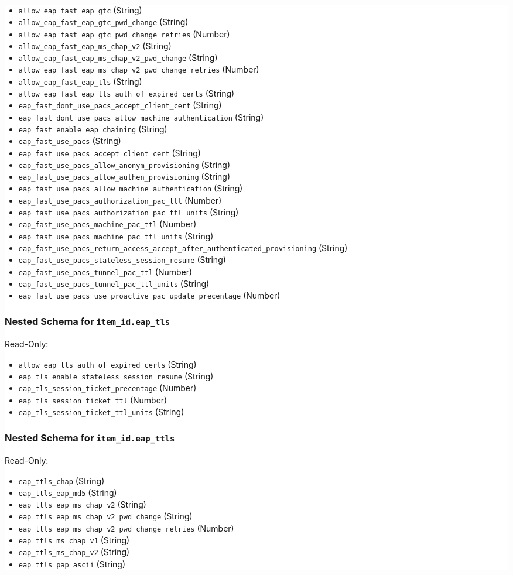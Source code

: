 - `allow_eap_fast_eap_gtc` (String)
- `allow_eap_fast_eap_gtc_pwd_change` (String)
- `allow_eap_fast_eap_gtc_pwd_change_retries` (Number)
- `allow_eap_fast_eap_ms_chap_v2` (String)
- `allow_eap_fast_eap_ms_chap_v2_pwd_change` (String)
- `allow_eap_fast_eap_ms_chap_v2_pwd_change_retries` (Number)
- `allow_eap_fast_eap_tls` (String)
- `allow_eap_fast_eap_tls_auth_of_expired_certs` (String)
- `eap_fast_dont_use_pacs_accept_client_cert` (String)
- `eap_fast_dont_use_pacs_allow_machine_authentication` (String)
- `eap_fast_enable_eap_chaining` (String)
- `eap_fast_use_pacs` (String)
- `eap_fast_use_pacs_accept_client_cert` (String)
- `eap_fast_use_pacs_allow_anonym_provisioning` (String)
- `eap_fast_use_pacs_allow_authen_provisioning` (String)
- `eap_fast_use_pacs_allow_machine_authentication` (String)
- `eap_fast_use_pacs_authorization_pac_ttl` (Number)
- `eap_fast_use_pacs_authorization_pac_ttl_units` (String)
- `eap_fast_use_pacs_machine_pac_ttl` (Number)
- `eap_fast_use_pacs_machine_pac_ttl_units` (String)
- `eap_fast_use_pacs_return_access_accept_after_authenticated_provisioning` (String)
- `eap_fast_use_pacs_stateless_session_resume` (String)
- `eap_fast_use_pacs_tunnel_pac_ttl` (Number)
- `eap_fast_use_pacs_tunnel_pac_ttl_units` (String)
- `eap_fast_use_pacs_use_proactive_pac_update_precentage` (Number)


<a id="nestedobjatt--item_id--eap_tls"></a>
### Nested Schema for `item_id.eap_tls`

Read-Only:

- `allow_eap_tls_auth_of_expired_certs` (String)
- `eap_tls_enable_stateless_session_resume` (String)
- `eap_tls_session_ticket_precentage` (Number)
- `eap_tls_session_ticket_ttl` (Number)
- `eap_tls_session_ticket_ttl_units` (String)


<a id="nestedobjatt--item_id--eap_ttls"></a>
### Nested Schema for `item_id.eap_ttls`

Read-Only:

- `eap_ttls_chap` (String)
- `eap_ttls_eap_md5` (String)
- `eap_ttls_eap_ms_chap_v2` (String)
- `eap_ttls_eap_ms_chap_v2_pwd_change` (String)
- `eap_ttls_eap_ms_chap_v2_pwd_change_retries` (Number)
- `eap_ttls_ms_chap_v1` (String)
- `eap_ttls_ms_chap_v2` (String)
- `eap_ttls_pap_ascii` (String)

